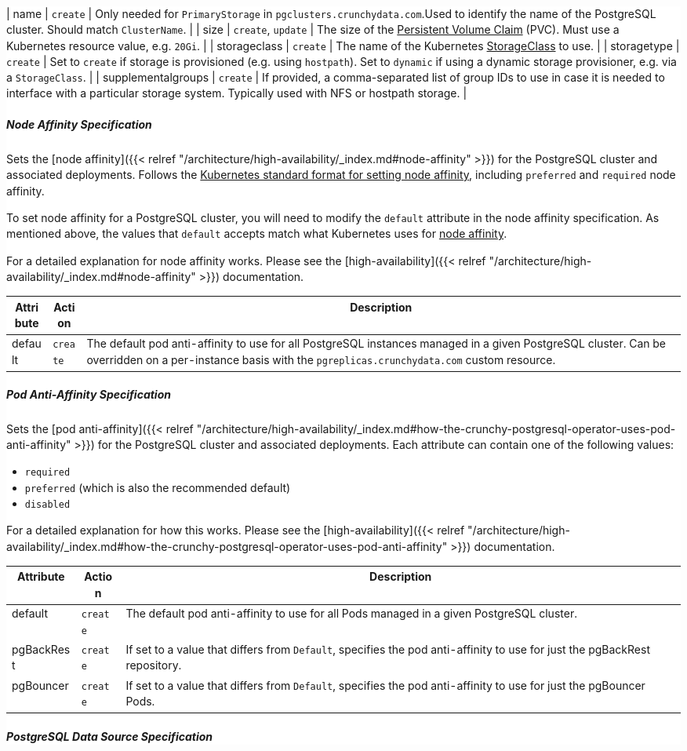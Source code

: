 | name | `create` | Only needed for `PrimaryStorage` in `pgclusters.crunchydata.com`.Used to identify the name of the PostgreSQL cluster. Should match `ClusterName`. |
| size | `create`, `update` | The size of the [Persistent Volume Claim](https://kubernetes.io/docs/concepts/storage/persistent-volumes/#persistentvolumeclaims) (PVC). Must use a Kubernetes resource value, e.g. `20Gi`. |
| storageclass | `create` | The name of the Kubernetes [StorageClass](https://kubernetes.io/docs/concepts/storage/storage-classes/) to use. |
| storagetype | `create` | Set to `create` if storage is provisioned (e.g. using `hostpath`). Set to `dynamic` if using a dynamic storage provisioner, e.g. via a `StorageClass`. |
| supplementalgroups | `create` | If provided, a comma-separated list of group IDs to use in case it is needed to interface with a particular storage system. Typically used with NFS or hostpath storage. |

##### Node Affinity Specification

Sets the [node affinity]({{< relref "/architecture/high-availability/_index.md#node-affinity" >}})
for the PostgreSQL cluster and associated deployments. Follows the [Kubernetes standard format for setting node affinity](https://kubernetes.io/docs/concepts/scheduling-eviction/assign-pod-node/#node-affinity), including `preferred` and `required` node affinity.

To set node affinity for a PostgreSQL cluster, you will need to modify the `default` attribute in the node affinity specification. As mentioned above, the values that `default` accepts match what Kubernetes uses for [node affinity](https://kubernetes.io/docs/concepts/scheduling-eviction/assign-pod-node/#node-affinity).

For a detailed explanation for node affinity works. Please see the [high-availability]({{< relref "/architecture/high-availability/_index.md#node-affinity" >}})
documentation.

| Attribute | Action | Description |
|-----------|--------|-------------|
| default | `create` | The default pod anti-affinity to use for all PostgreSQL instances managed in a given PostgreSQL cluster. Can be overridden on a per-instance basis with the `pgreplicas.crunchydata.com` custom resource. |

##### Pod Anti-Affinity Specification

Sets the [pod anti-affinity]({{< relref "/architecture/high-availability/_index.md#how-the-crunchy-postgresql-operator-uses-pod-anti-affinity" >}})
for the PostgreSQL cluster and associated deployments. Each attribute can
contain one of the following values:

- `required`
- `preferred` (which is also the recommended default)
- `disabled`

For a detailed explanation for how this works. Please see the [high-availability]({{< relref "/architecture/high-availability/_index.md#how-the-crunchy-postgresql-operator-uses-pod-anti-affinity" >}})
documentation.

| Attribute | Action | Description |
|-----------|--------|-------------|
| default | `create` | The default pod anti-affinity to use for all Pods managed in a given PostgreSQL cluster. |
| pgBackRest | `create` | If set to a value that differs from `Default`, specifies the pod anti-affinity to use for just the pgBackRest repository. |
| pgBouncer | `create` | If set to a value that differs from `Default`, specifies the pod anti-affinity to use for just the pgBouncer Pods. |

##### PostgreSQL Data Source Specification

